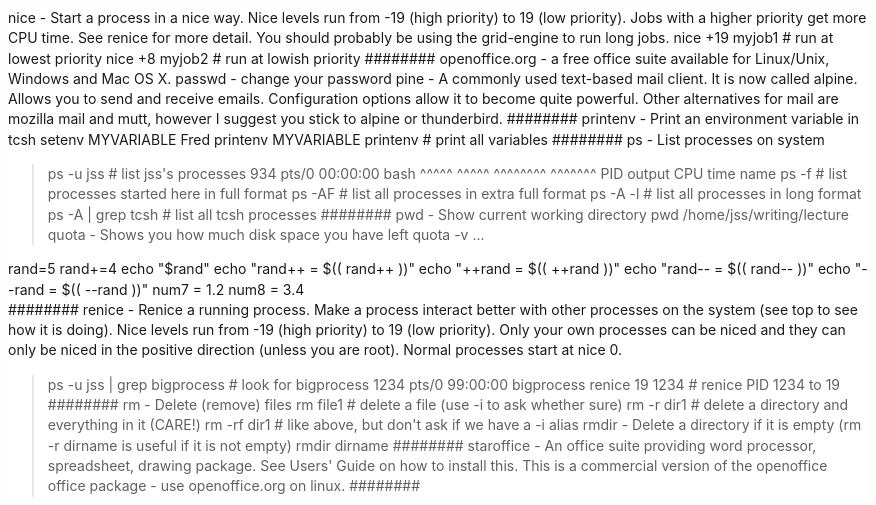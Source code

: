 nice - Start a process in a nice way. Nice levels run from -19 (high priority) to 19 (low priority). Jobs with a higher priority get more CPU time. See renice for more detail. You should probably be using the grid-engine to run long jobs.
nice +19 myjob1   # run at lowest priority
nice +8 myjob2    # run at lowish priority
########
openoffice.org - a free office suite available for Linux/Unix, Windows and Mac OS X.
passwd - change your password
pine - A commonly used text-based mail client. It is now called alpine. Allows you to send and receive emails. Configuration options allow it to become quite powerful. Other alternatives for mail are mozilla mail and mutt, however I suggest you stick to alpine or thunderbird.
########
printenv - Print an environment variable in tcsh
setenv MYVARIABLE Fred
printenv MYVARIABLE
printenv # print all variables
########
ps - List processes on system
> ps -u jss          # list jss's processes
  934 pts/0    00:00:00 bash
^^^^^ ^^^^^    ^^^^^^^^ ^^^^^^^
PID   output   CPU time name
> ps -f      # list processes started here in full format
> ps -AF     # list all processes in extra full format
> ps -A -l            # list all processes in long format
> ps -A | grep tcsh   # list all tcsh processes
########
pwd - Show current working directory
> pwd
/home/jss/writing/lecture
quota - Shows you how much disk space you have left
> quota -v
...


rand=5
rand+=4
echo "$rand" 
echo "rand++ = $(( rand++ ))" 
echo "++rand = $(( ++rand ))"
echo "rand-- = $(( rand-- ))"
echo "--rand = $(( --rand ))"
num7 = 1.2
num8 = 3.4	 
########
renice - Renice a running process. Make a process interact better with other processes on the system (see top to see how it is doing). Nice levels run from -19 (high priority) to 19 (low priority). Only your own processes can be niced and they can only be niced in the positive direction (unless you are root). Normal processes start at nice 0.
> ps -u jss | grep bigprocess      # look for bigprocess
 1234 pts/0    99:00:00 bigprocess
> renice 19 1234                   # renice PID 1234 to 19
########
rm - Delete (remove) files
rm file1     # delete a file (use -i to ask whether sure)
rm -r dir1   # delete a directory and everything in it (CARE!)
rm -rf dir1  # like above, but don't ask if we have a -i alias
rmdir - Delete a directory if it is empty (rm -r dirname is useful if it is not empty)
rmdir dirname
########
staroffice - An office suite providing word processor, spreadsheet, drawing package. See Users' Guide on how to install this. This is a commercial version of the openoffice office package - use openoffice.org on linux.
########